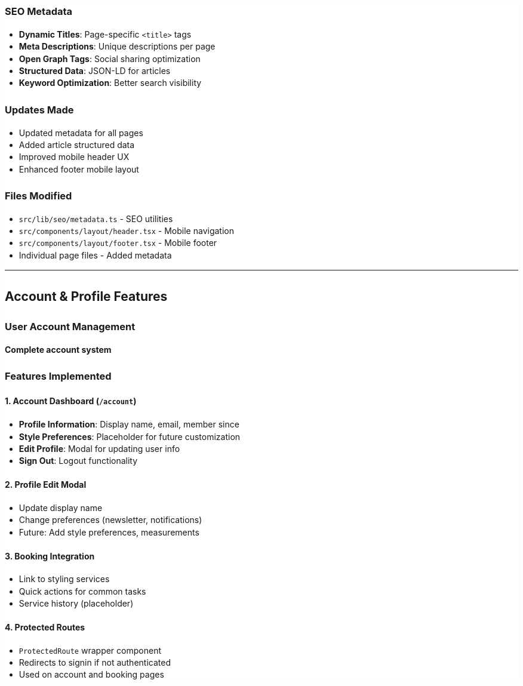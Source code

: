 ### SEO Metadata
- **Dynamic Titles**: Page-specific `<title>` tags
- **Meta Descriptions**: Unique descriptions per page
- **Open Graph Tags**: Social sharing optimization
- **Structured Data**: JSON-LD for articles
- **Keyword Optimization**: Better search visibility

### Updates Made
- Updated metadata for all pages
- Added article structured data
- Improved mobile header UX
- Enhanced footer mobile layout

### Files Modified
- `src/lib/seo/metadata.ts` - SEO utilities
- `src/components/layout/header.tsx` - Mobile navigation
- `src/components/layout/footer.tsx` - Mobile footer
- Individual page files - Added metadata

---

## Account & Profile Features

### User Account Management

**Complete account system**

### Features Implemented

#### 1. Account Dashboard (`/account`)
- **Profile Information**: Display name, email, member since
- **Style Preferences**: Placeholder for future customization
- **Edit Profile**: Modal for updating user info
- **Sign Out**: Logout functionality

#### 2. Profile Edit Modal
- Update display name
- Change preferences (newsletter, notifications)
- Future: Add style preferences, measurements

#### 3. Booking Integration
- Link to styling services
- Quick actions for common tasks
- Service history (placeholder)

#### 4. Protected Routes
- `ProtectedRoute` wrapper component
- Redirects to signin if not authenticated
- Used on account and booking pages
